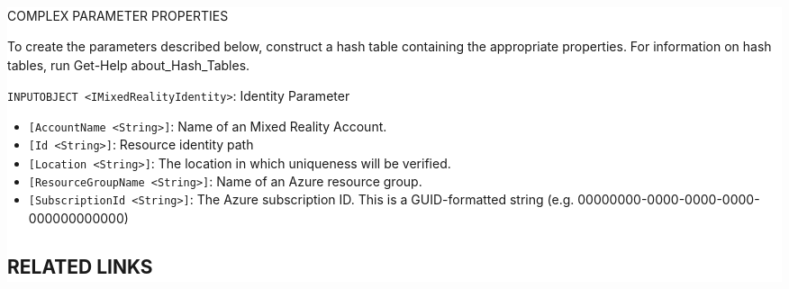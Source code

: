 COMPLEX PARAMETER PROPERTIES

To create the parameters described below, construct a hash table containing the appropriate properties. For information on hash tables, run Get-Help about_Hash_Tables.


`INPUTOBJECT <IMixedRealityIdentity>`: Identity Parameter
  - `[AccountName <String>]`: Name of an Mixed Reality Account.
  - `[Id <String>]`: Resource identity path
  - `[Location <String>]`: The location in which uniqueness will be verified.
  - `[ResourceGroupName <String>]`: Name of an Azure resource group.
  - `[SubscriptionId <String>]`: The Azure subscription ID. This is a GUID-formatted string (e.g. 00000000-0000-0000-0000-000000000000)

## RELATED LINKS

